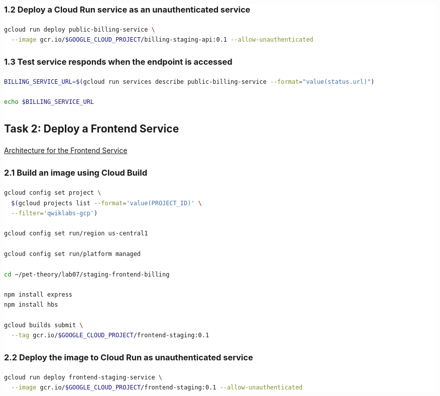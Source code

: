 ### 1.2 Deploy a Cloud Run service as an unauthenticated service

```bash
gcloud run deploy public-billing-service \
  --image gcr.io/$GOOGLE_CLOUD_PROJECT/billing-staging-api:0.1 --allow-unauthenticated

```

### 1.3 Test service responds when the endpoint is accessed

```bash
BILLING_SERVICE_URL=$(gcloud run services describe public-billing-service --format="value(status.url)")

echo $BILLING_SERVICE_URL

```

## Task 2: Deploy a Frontend Service

[Architecture for the Frontend Service](https://cdn.qwiklabs.com/%2FQFrJR%2B%2FcGwmGEa1nwqzmhxhKCGyCPoA9kIOjk81bls%3D)

### 2.1 Build an image using Cloud Build

```bash
gcloud config set project \
  $(gcloud projects list --format='value(PROJECT_ID)' \
  --filter='qwiklabs-gcp')

gcloud config set run/region us-central1

gcloud config set run/platform managed

cd ~/pet-theory/lab07/staging-frontend-billing

npm install express
npm install hbs

gcloud builds submit \
  --tag gcr.io/$GOOGLE_CLOUD_PROJECT/frontend-staging:0.1

```

### 2.2 Deploy the image to Cloud Run as unauthenticated service

```bash
gcloud run deploy frontend-staging-service \
  --image gcr.io/$GOOGLE_CLOUD_PROJECT/frontend-staging:0.1 --allow-unauthenticated

```
